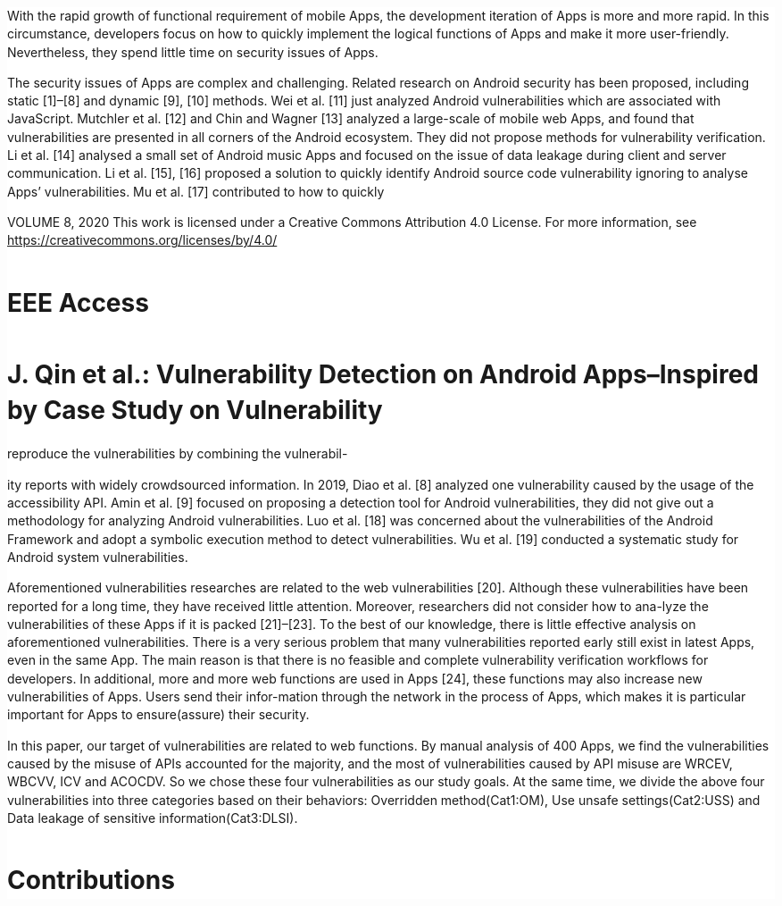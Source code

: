 With the rapid growth of functional requirement of mobile Apps, the development iteration of Apps is more and more rapid. In this circumstance, developers focus on how to quickly implement the logical functions of Apps and make it more user-friendly. Nevertheless, they spend little time on security issues of Apps.

The security issues of Apps are complex and challenging. Related research on Android security has been proposed, including static [1]–[8] and dynamic [9], [10] methods. Wei et al. [11] just analyzed Android vulnerabilities which are associated with JavaScript. Mutchler et al. [12] and Chin and Wagner [13] analyzed a large-scale of mobile web Apps, and found that vulnerabilities are presented in all corners of the Android ecosystem. They did not propose methods for vulnerability verification. Li et al. [14] analysed a small set of Android music Apps and focused on the issue of data leakage during client and server communication. Li et al. [15], [16] proposed a solution to quickly identify Android source code vulnerability ignoring to analyse Apps’ vulnerabilities. Mu et al. [17] contributed to how to quickly

VOLUME 8, 2020 This work is licensed under a Creative Commons Attribution 4.0 License. For more information, see https://creativecommons.org/licenses/by/4.0/

# EEE Access

# J. Qin et al.: Vulnerability Detection on Android Apps–Inspired by Case Study on Vulnerability

reproduce the vulnerabilities by combining the vulnerabil-

ity reports with widely crowdsourced information. In 2019, Diao et al. [8] analyzed one vulnerability caused by the usage of the accessibility API. Amin et al. [9] focused on proposing a detection tool for Android vulnerabilities, they did not give out a methodology for analyzing Android vulnerabilities. Luo et al. [18] was concerned about the vulnerabilities of the Android Framework and adopt a symbolic execution method to detect vulnerabilities. Wu et al. [19] conducted a systematic study for Android system vulnerabilities.

Aforementioned vulnerabilities researches are related to the web vulnerabilities [20]. Although these vulnerabilities have been reported for a long time, they have received little attention. Moreover, researchers did not consider how to ana-lyze the vulnerabilities of these Apps if it is packed [21]–[23]. To the best of our knowledge, there is little effective analysis on aforementioned vulnerabilities. There is a very serious problem that many vulnerabilities reported early still exist in latest Apps, even in the same App. The main reason is that there is no feasible and complete vulnerability verification workflows for developers. In additional, more and more web functions are used in Apps [24], these functions may also increase new vulnerabilities of Apps. Users send their infor-mation through the network in the process of Apps, which makes it is particular important for Apps to ensure(assure) their security.

In this paper, our target of vulnerabilities are related to web functions. By manual analysis of 400 Apps, we find the vulnerabilities caused by the misuse of APIs accounted for the majority, and the most of vulnerabilities caused by API misuse are WRCEV, WBCVV, ICV and ACOCDV. So we chose these four vulnerabilities as our study goals. At the same time, we divide the above four vulnerabilities into three categories based on their behaviors: Overridden method(Cat1:OM), Use unsafe settings(Cat2:USS) and Data leakage of sensitive information(Cat3:DLSI).

# Contributions
